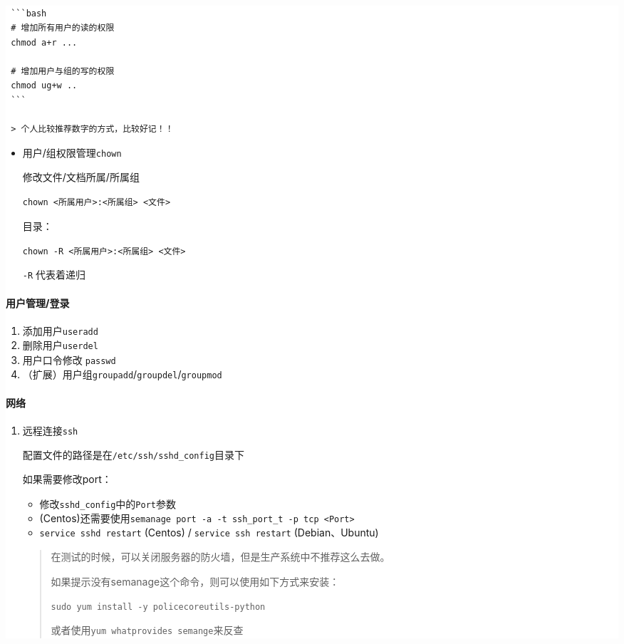      ```bash
     # 增加所有用户的读的权限
     chmod a+r ...
     
     # 增加用户与组的写的权限
     chmod ug+w ..
     ```
   
     > 个人比较推荐数字的方式，比较好记！！
   
     
   
   - 用户/组权限管理`chown`
   
     修改文件/文档所属/所属组
   
     ```
     chown <所属用户>:<所属组> <文件>
     ```
   
     目录：
   
     ```
     chown -R <所属用户>:<所属组> <文件>
     ```
   
     `-R` 代表着递归

#### 用户管理/登录

1. 添加用户`useradd`
2. 删除用户`userdel`
3. 用户口令修改 `passwd`
4. （扩展）用户组`groupadd`/`groupdel`/`groupmod`

#### 网络

1. 远程连接`ssh`

   配置文件的路径是在`/etc/ssh/sshd_config`目录下

   如果需要修改port：

   - 修改`sshd_config`中的`Port`参数
   - (Centos)还需要使用`semanage port -a -t ssh_port_t -p tcp <Port>`
   - `service sshd restart` (Centos) / `service ssh restart` (Debian、Ubuntu)

   > 在测试的时候，可以关闭服务器的防火墙，但是生产系统中不推荐这么去做。
   >
   > 如果提示没有semanage这个命令，则可以使用如下方式来安装：
   >
   > `sudo yum install -y policecoreutils-python`
   >
   > 或者使用`yum whatprovides semange`来反查

   